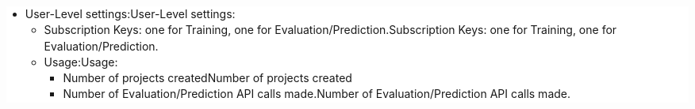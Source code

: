 - <span data-ttu-id="f5f64-175">User-Level settings:</span><span class="sxs-lookup"><span data-stu-id="f5f64-175">User-Level settings:</span></span> 
   - <span data-ttu-id="f5f64-176">Subscription Keys: one for Training, one for Evaluation/Prediction.</span><span class="sxs-lookup"><span data-stu-id="f5f64-176">Subscription Keys: one for Training, one for Evaluation/Prediction.</span></span>
   - <span data-ttu-id="f5f64-177">Usage:</span><span class="sxs-lookup"><span data-stu-id="f5f64-177">Usage:</span></span>
      - <span data-ttu-id="f5f64-178">Number of projects created</span><span class="sxs-lookup"><span data-stu-id="f5f64-178">Number of projects created</span></span>
      - <span data-ttu-id="f5f64-179">Number of Evaluation/Prediction API calls made.</span><span class="sxs-lookup"><span data-stu-id="f5f64-179">Number of Evaluation/Prediction API calls made.</span></span>
